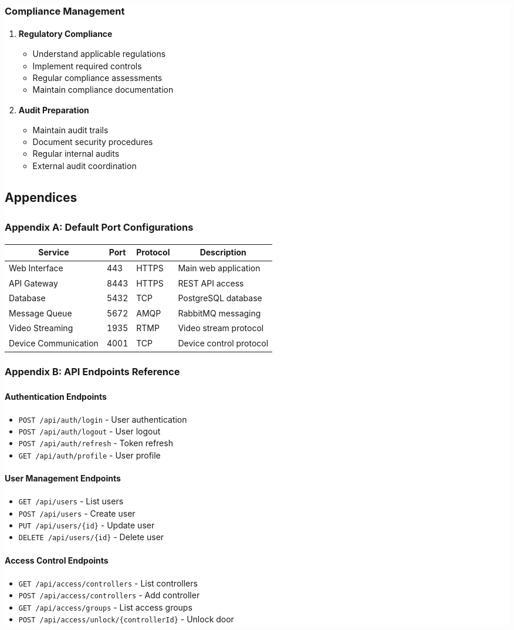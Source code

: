 ### Compliance Management

1. **Regulatory Compliance**
   - Understand applicable regulations
   - Implement required controls
   - Regular compliance assessments
   - Maintain compliance documentation

2. **Audit Preparation**
   - Maintain audit trails
   - Document security procedures
   - Regular internal audits
   - External audit coordination

## Appendices

### Appendix A: Default Port Configurations

| Service | Port | Protocol | Description |
|---------|------|----------|-------------|
| Web Interface | 443 | HTTPS | Main web application |
| API Gateway | 8443 | HTTPS | REST API access |
| Database | 5432 | TCP | PostgreSQL database |
| Message Queue | 5672 | AMQP | RabbitMQ messaging |
| Video Streaming | 1935 | RTMP | Video stream protocol |
| Device Communication | 4001 | TCP | Device control protocol |

### Appendix B: API Endpoints Reference

#### Authentication Endpoints
- `POST /api/auth/login` - User authentication
- `POST /api/auth/logout` - User logout
- `POST /api/auth/refresh` - Token refresh
- `GET /api/auth/profile` - User profile

#### User Management Endpoints
- `GET /api/users` - List users
- `POST /api/users` - Create user
- `PUT /api/users/{id}` - Update user
- `DELETE /api/users/{id}` - Delete user

#### Access Control Endpoints
- `GET /api/access/controllers` - List controllers
- `POST /api/access/controllers` - Add controller
- `GET /api/access/groups` - List access groups
- `POST /api/access/unlock/{controllerId}` - Unlock door
